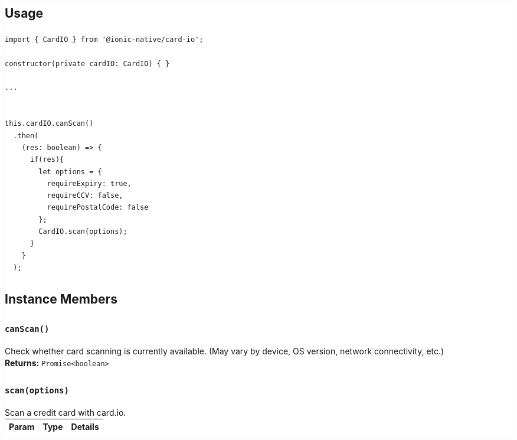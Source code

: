 




<h2>Usage</h2>

<pre><code>import { CardIO } from &#39;@ionic-native/card-io&#39;;

constructor(private cardIO: CardIO) { }

...


this.cardIO.canScan()
  .then(
    (res: boolean) =&gt; {
      if(res){
        let options = {
          requireExpiry: true,
          requireCCV: false,
          requirePostalCode: false
        };
        CardIO.scan(options);
      }
    }
  );
</code></pre>











<h2>Instance Members</h2>
<div id="canScan"></div>
<h3>
  <code>canScan()</code>
  

</h3>
Check whether card scanning is currently available. (May vary by
device, OS version, network connectivity, etc.)



<div class="return-value" markdown="1">
  <i class="icon ion-arrow-return-left"></i>
  <b>Returns:</b> 
<code>Promise&lt;boolean&gt;</code> 
</div><div id="scan"></div>
<h3>
  <code>scan(options)</code>
  

</h3>
Scan a credit card with card.io.
<table class="table param-table" style="margin:0;">
  <thead>
  <tr>
    <th>Param</th>
    <th>Type</th>
    <th>Details</th>
  </tr>
  </thead>
  <tbody>
  